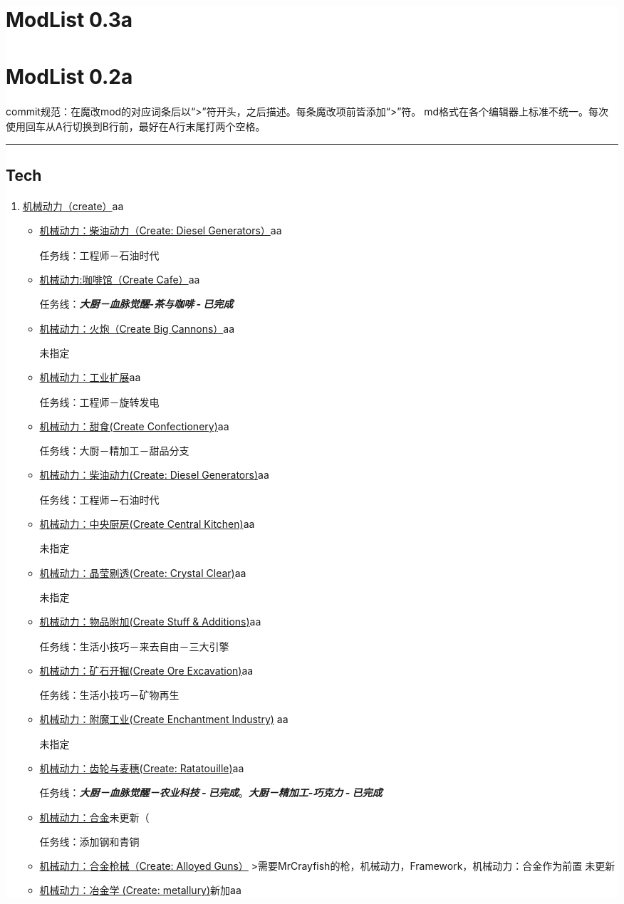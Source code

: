 # ModList 0.3a

# ModList 0.2a

commit规范：在魔改mod的对应词条后以“>”符开头，之后描述。每条魔改项前皆添加“>”符。
md格式在各个编辑器上标准不统一。每次使用回车从A行切换到B行前，最好在A行末尾打两个空格。

---

## Tech

1. [机械动力（create）](https://www.mcmod.cn/class/2021.html)aa

    * [机械动力：柴油动力（Create: Diesel Generators）](https://www.mcmod.cn/class/10727.html)aa

      任务线：工程师－石油时代
    * [机械动力:咖啡馆（Create Cafe）](https://www.mcmod.cn/class/6016.html)aa

      任务线：***大厨－血脉觉醒-茶与咖啡  - 已完成***
    * [机械动力：火炮（Create Big Cannons）](https://www.mcmod.cn/class/7178.html)aa

      未指定
    * [机械动力：工业扩展](https://www.mcmod.cn/class/3437.html)aa

      任务线：工程师－旋转发电
    * [机械动力：甜食(Create Confectionery)](https://www.mcmod.cn/class/4871.html)aa

      任务线：大厨－精加工－甜品分支
    * [机械动力：柴油动力(Create: Diesel Generators)](https://www.mcmod.cn/class/10727.html)aa

      任务线：工程师－石油时代
    * [机械动力：中央厨房(Create Central Kitchen)](https://www.mcmod.cn/class/9151.html)aa

      未指定
    * [机械动力：晶莹剔透(Create: Crystal Clear)](https://www.mcmod.cn/class/7614.html)aa

      未指定
    * [机械动力：物品附加(Create Stuff &amp; Additions)](https://www.mcmod.cn/class/3779.html)aa

      任务线：生活小技巧－来去自由－三大引擎
    * [机械动力：矿石开掘(Create Ore Excavation)](https://www.mcmod.cn/class/7300.html)aa

      任务线：生活小技巧－矿物再生
    * [机械动力：附魔工业(Create Enchantment Industry)](https://www.mcmod.cn/class/7892.html)  aa

      未指定
    * [机械动力：齿轮与麦穗(Create: Ratatouille)](https://www.mcmod.cn/class/13995.html)aa

      任务线：***大厨－血脉觉醒－农业科技  - 已完成***。***大厨－精加工-巧克力  - 已完成***
    * [机械动力：合金](https://www.mcmod.cn/class/6965.html)未更新（

      任务线：添加钢和青铜
    * [机械动力：合金枪械（Create: Alloyed Guns）](https://www.mcmod.cn/class/8537.html) >需要MrCrayfish的枪，机械动力，Framework，机械动力：合金作为前置 未更新
    * [机械动力：冶金学 (Create: metallury)](https://www.mcmod.cn/class/15052.html)新加aa
